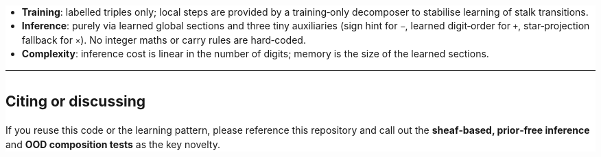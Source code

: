 * **Training**: labelled triples only; local steps are provided by a training‑only decomposer to stabilise learning of stalk transitions.
* **Inference**: purely via learned global sections and three tiny auxiliaries (sign hint for `−`, learned digit‑order for `+`, star‑projection fallback for `×`). No integer maths or carry rules are hard‑coded.
* **Complexity**: inference cost is linear in the number of digits; memory is the size of the learned sections.

---

## Citing or discussing

If you reuse this code or the learning pattern, please reference this repository and call out the **sheaf‑based, prior‑free inference** and **OOD composition tests** as the key novelty.
